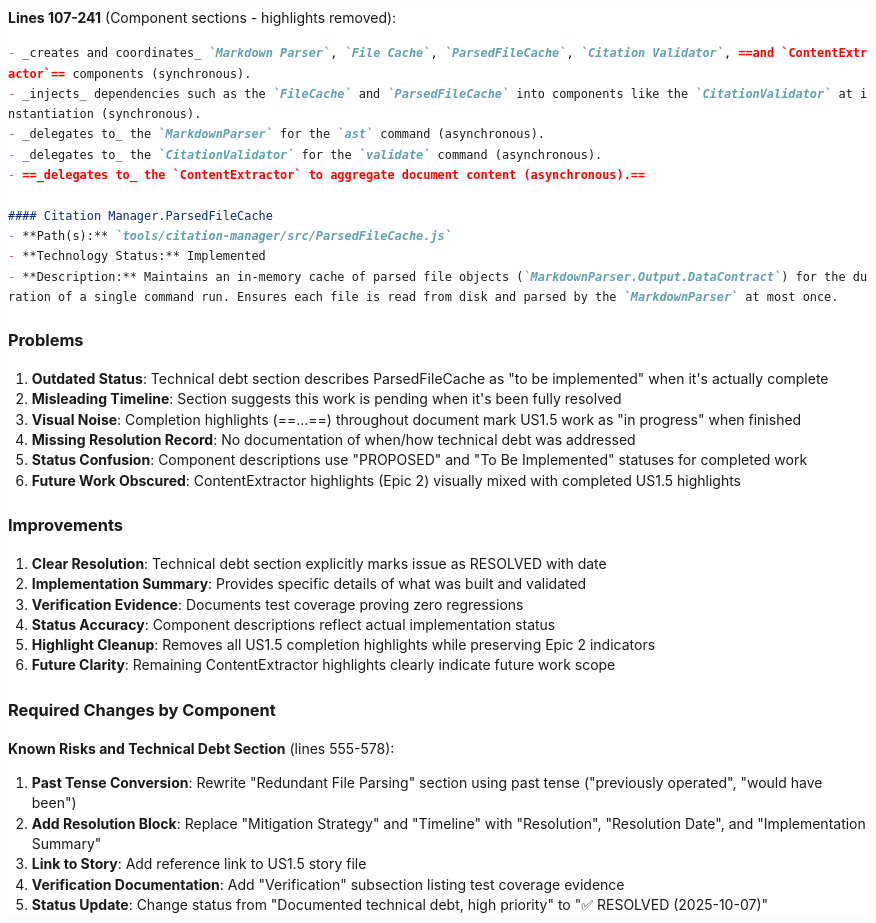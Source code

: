 **Lines 107-241** (Component sections - highlights removed):

```markdown
- _creates and coordinates_ `Markdown Parser`, `File Cache`, `ParsedFileCache`, `Citation Validator`, ==and `ContentExtractor`== components (synchronous).
- _injects_ dependencies such as the `FileCache` and `ParsedFileCache` into components like the `CitationValidator` at instantiation (synchronous).
- _delegates to_ the `MarkdownParser` for the `ast` command (asynchronous).
- _delegates to_ the `CitationValidator` for the `validate` command (asynchronous).
- ==_delegates to_ the `ContentExtractor` to aggregate document content (asynchronous).==

#### Citation Manager.ParsedFileCache
- **Path(s):** `tools/citation-manager/src/ParsedFileCache.js`
- **Technology Status:** Implemented
- **Description:** Maintains an in-memory cache of parsed file objects (`MarkdownParser.Output.DataContract`) for the duration of a single command run. Ensures each file is read from disk and parsed by the `MarkdownParser` at most once.
```

### Problems

1. **Outdated Status**: Technical debt section describes ParsedFileCache as "to be implemented" when it's actually complete
2. **Misleading Timeline**: Section suggests this work is pending when it's been fully resolved
3. **Visual Noise**: Completion highlights (==...==) throughout document mark US1.5 work as "in progress" when finished
4. **Missing Resolution Record**: No documentation of when/how technical debt was addressed
5. **Status Confusion**: Component descriptions use "PROPOSED" and "To Be Implemented" statuses for completed work
6. **Future Work Obscured**: ContentExtractor highlights (Epic 2) visually mixed with completed US1.5 highlights

### Improvements

1. **Clear Resolution**: Technical debt section explicitly marks issue as RESOLVED with date
2. **Implementation Summary**: Provides specific details of what was built and validated
3. **Verification Evidence**: Documents test coverage proving zero regressions
4. **Status Accuracy**: Component descriptions reflect actual implementation status
5. **Highlight Cleanup**: Removes all US1.5 completion highlights while preserving Epic 2 indicators
6. **Future Clarity**: Remaining ContentExtractor highlights clearly indicate future work scope

### Required Changes by Component

**Known Risks and Technical Debt Section** (lines 555-578):

1. **Past Tense Conversion**: Rewrite "Redundant File Parsing" section using past tense ("previously operated", "would have been")
2. **Add Resolution Block**: Replace "Mitigation Strategy" and "Timeline" with "Resolution", "Resolution Date", and "Implementation Summary"
3. **Link to Story**: Add reference link to US1.5 story file
4. **Verification Documentation**: Add "Verification" subsection listing test coverage evidence
5. **Status Update**: Change status from "Documented technical debt, high priority" to "✅ RESOLVED (2025-10-07)"
